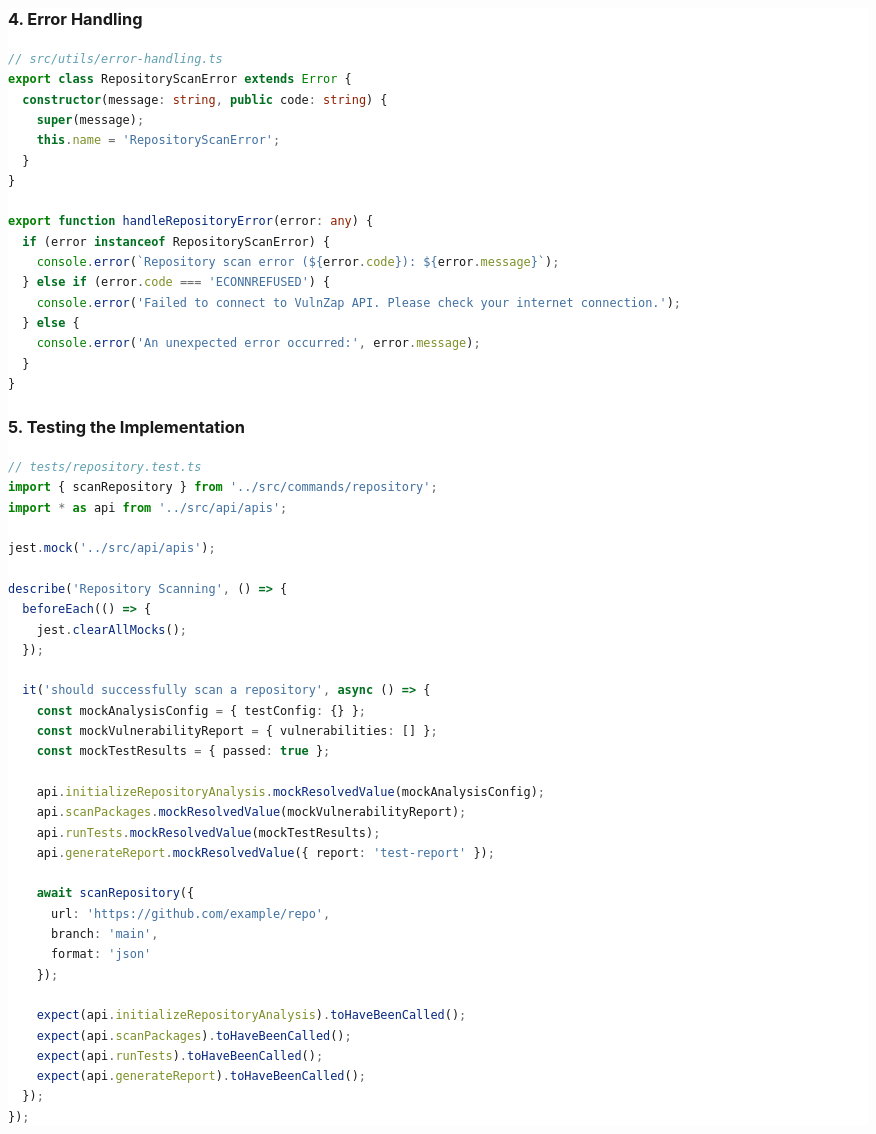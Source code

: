 ### 4. Error Handling

```typescript
// src/utils/error-handling.ts
export class RepositoryScanError extends Error {
  constructor(message: string, public code: string) {
    super(message);
    this.name = 'RepositoryScanError';
  }
}

export function handleRepositoryError(error: any) {
  if (error instanceof RepositoryScanError) {
    console.error(`Repository scan error (${error.code}): ${error.message}`);
  } else if (error.code === 'ECONNREFUSED') {
    console.error('Failed to connect to VulnZap API. Please check your internet connection.');
  } else {
    console.error('An unexpected error occurred:', error.message);
  }
}
```

### 5. Testing the Implementation

```typescript
// tests/repository.test.ts
import { scanRepository } from '../src/commands/repository';
import * as api from '../src/api/apis';

jest.mock('../src/api/apis');

describe('Repository Scanning', () => {
  beforeEach(() => {
    jest.clearAllMocks();
  });

  it('should successfully scan a repository', async () => {
    const mockAnalysisConfig = { testConfig: {} };
    const mockVulnerabilityReport = { vulnerabilities: [] };
    const mockTestResults = { passed: true };

    api.initializeRepositoryAnalysis.mockResolvedValue(mockAnalysisConfig);
    api.scanPackages.mockResolvedValue(mockVulnerabilityReport);
    api.runTests.mockResolvedValue(mockTestResults);
    api.generateReport.mockResolvedValue({ report: 'test-report' });

    await scanRepository({
      url: 'https://github.com/example/repo',
      branch: 'main',
      format: 'json'
    });

    expect(api.initializeRepositoryAnalysis).toHaveBeenCalled();
    expect(api.scanPackages).toHaveBeenCalled();
    expect(api.runTests).toHaveBeenCalled();
    expect(api.generateReport).toHaveBeenCalled();
  });
});
```
